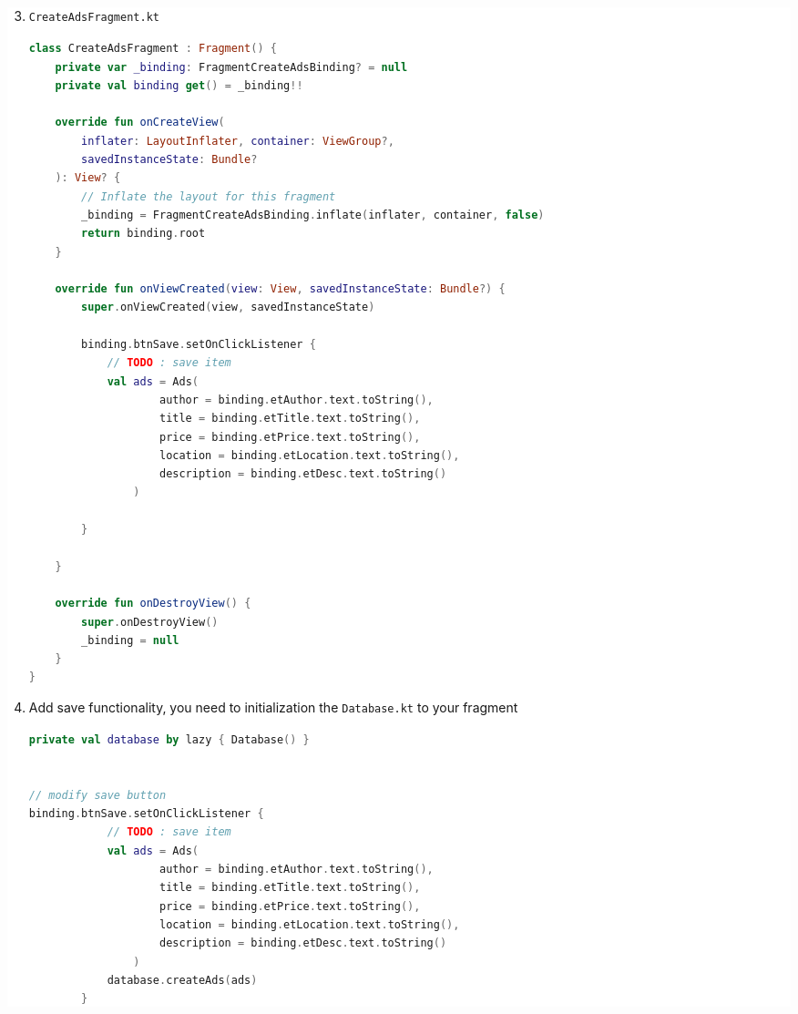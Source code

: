 3. `CreateAdsFragment.kt`
   
   ```kotlin
   class CreateAdsFragment : Fragment() {
       private var _binding: FragmentCreateAdsBinding? = null
       private val binding get() = _binding!!
   
       override fun onCreateView(
           inflater: LayoutInflater, container: ViewGroup?,
           savedInstanceState: Bundle?
       ): View? {
           // Inflate the layout for this fragment
           _binding = FragmentCreateAdsBinding.inflate(inflater, container, false)
           return binding.root
       }
   
       override fun onViewCreated(view: View, savedInstanceState: Bundle?) {
           super.onViewCreated(view, savedInstanceState)
   
           binding.btnSave.setOnClickListener {
               // TODO : save item
               val ads = Ads(
                       author = binding.etAuthor.text.toString(),
                       title = binding.etTitle.text.toString(),
                       price = binding.etPrice.text.toString(),
                       location = binding.etLocation.text.toString(),
                       description = binding.etDesc.text.toString()
                   )
               
           }
   
       }
   
       override fun onDestroyView() {
           super.onDestroyView()
           _binding = null
       }
   }
   ```
   
   

4. Add save functionality, you need to initialization the `Database.kt` to your fragment
   
   ```kotlin
   private val database by lazy { Database() }
   
   
   // modify save button
   binding.btnSave.setOnClickListener {
               // TODO : save item
               val ads = Ads(
                       author = binding.etAuthor.text.toString(),
                       title = binding.etTitle.text.toString(),
                       price = binding.etPrice.text.toString(),
                       location = binding.etLocation.text.toString(),
                       description = binding.etDesc.text.toString()
                   )
               database.createAds(ads)   
           }
   ```

